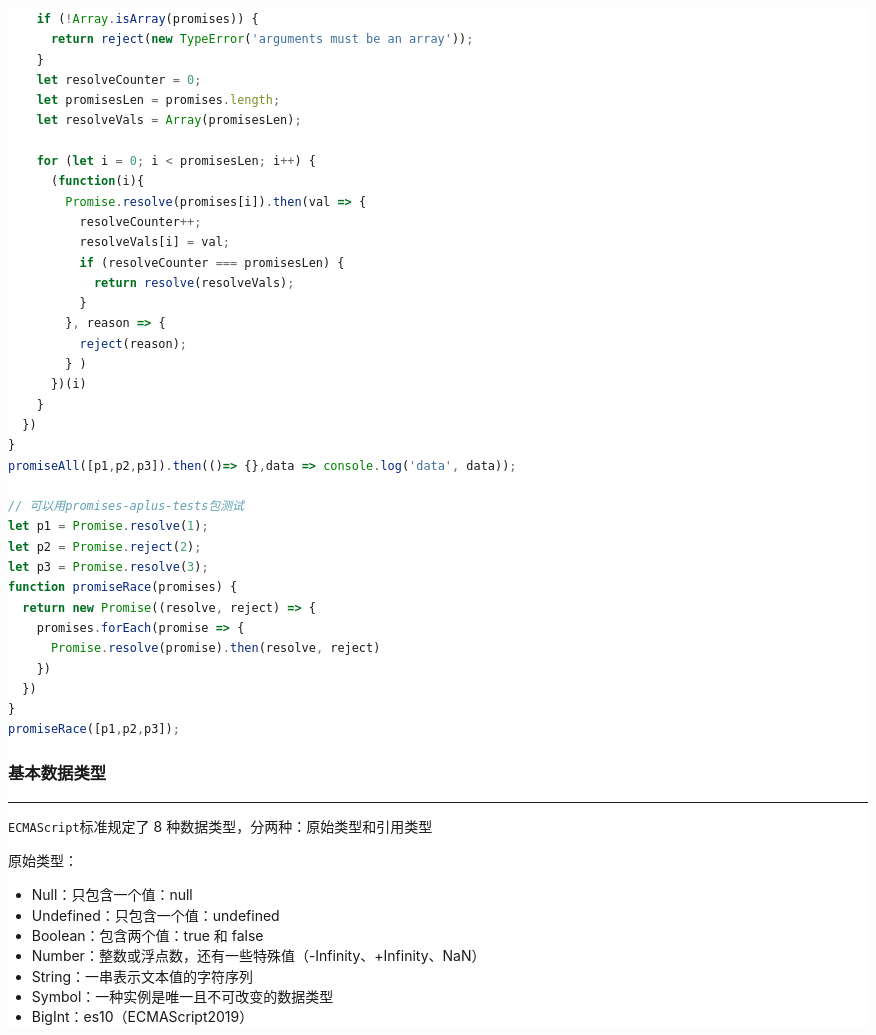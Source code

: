 ```js
    if (!Array.isArray(promises)) {
      return reject(new TypeError('arguments must be an array'));
    }
    let resolveCounter = 0;
    let promisesLen = promises.length;
    let resolveVals = Array(promisesLen);

    for (let i = 0; i < promisesLen; i++) {
      (function(i){
        Promise.resolve(promises[i]).then(val => {
          resolveCounter++;
          resolveVals[i] = val;
          if (resolveCounter === promisesLen) {
            return resolve(resolveVals);
          }
        }, reason => {
          reject(reason);
        } )
      })(i)
    }
  })
}
promiseAll([p1,p2,p3]).then(()=> {},data => console.log('data', data));

// 可以用promises-aplus-tests包测试
let p1 = Promise.resolve(1);
let p2 = Promise.reject(2);
let p3 = Promise.resolve(3);
function promiseRace(promises) {
  return new Promise((resolve, reject) => {
    promises.forEach(promise => {
      Promise.resolve(promise).then(resolve, reject)
    })
  })
}
promiseRace([p1,p2,p3]);
```

### **基本数据类型**

---

`ECMAScript`标准规定了 8 种数据类型，分两种：原始类型和引用类型

原始类型：

- Null：只包含一个值：null
- Undefined：只包含一个值：undefined
- Boolean：包含两个值：true 和 false
- Number：整数或浮点数，还有一些特殊值（-Infinity、+Infinity、NaN）
- String：一串表示文本值的字符序列
- Symbol：一种实例是唯一且不可改变的数据类型
- BigInt：es10（ECMAScript2019）
